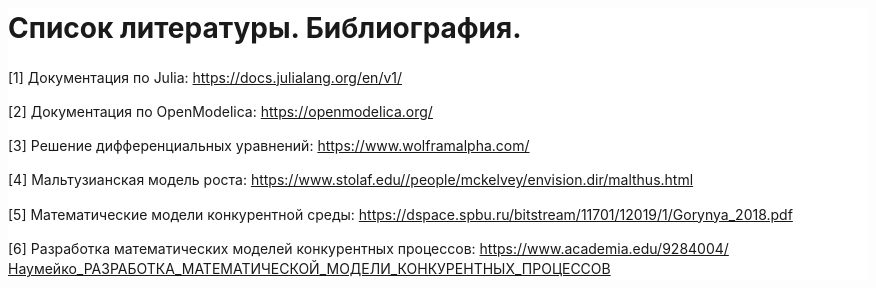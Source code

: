 # Список литературы. Библиография.

[1] Документация по Julia: https://docs.julialang.org/en/v1/

[2] Документация по OpenModelica: https://openmodelica.org/

[3] Решение дифференциальных уравнений: https://www.wolframalpha.com/

[4] Мальтузианская модель роста: https://www.stolaf.edu//people/mckelvey/envision.dir/malthus.html

[5] Математические модели конкурентной среды: https://dspace.spbu.ru/bitstream/11701/12019/1/Gorynya_2018.pdf

[6] Разработка математических моделей конкурентных процессов: https://www.academia.edu/9284004/Наумейко_РАЗРАБОТКА_МАТЕМАТИЧЕСКОЙ_МОДЕЛИ_КОНКУРЕНТНЫХ_ПРОЦЕССОВ 